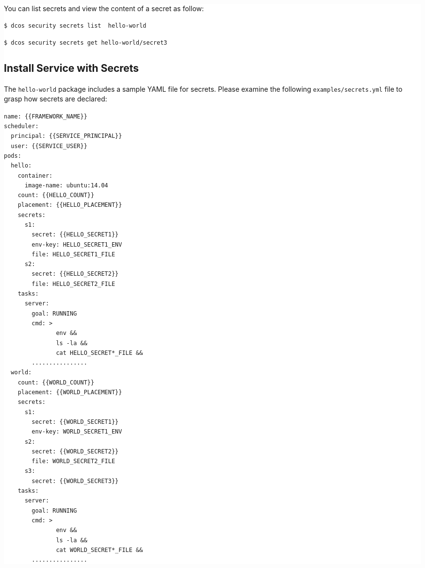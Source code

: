 
You can list secrets and view the content of a secret as follow:

```
$ dcos security secrets list  hello-world
```
```
$ dcos security secrets get hello-world/secret3
```


## Install Service with Secrets



The `hello-world` package includes a sample YAML file for secrets. Please examine the following `examples/secrets.yml` file to grasp how secrets are declared:

```
name: {{FRAMEWORK_NAME}}
scheduler:
  principal: {{SERVICE_PRINCIPAL}}
  user: {{SERVICE_USER}}
pods:
  hello:
    container:
      image-name: ubuntu:14.04
    count: {{HELLO_COUNT}}
    placement: {{HELLO_PLACEMENT}}
    secrets:
      s1:
        secret: {{HELLO_SECRET1}}
        env-key: HELLO_SECRET1_ENV
        file: HELLO_SECRET1_FILE
      s2:
        secret: {{HELLO_SECRET2}}
        file: HELLO_SECRET2_FILE
    tasks:
      server:
        goal: RUNNING
        cmd: >
               env &&
               ls -la &&
               cat HELLO_SECRET*_FILE &&
        ................
  world:
    count: {{WORLD_COUNT}}
    placement: {{WORLD_PLACEMENT}}
    secrets:
      s1:
        secret: {{WORLD_SECRET1}}
        env-key: WORLD_SECRET1_ENV
      s2:
        secret: {{WORLD_SECRET2}}
        file: WORLD_SECRET2_FILE
      s3:
        secret: {{WORLD_SECRET3}}
    tasks:
      server:
        goal: RUNNING
        cmd: >
               env &&
               ls -la &&
               cat WORLD_SECRET*_FILE &&
        ................
```
